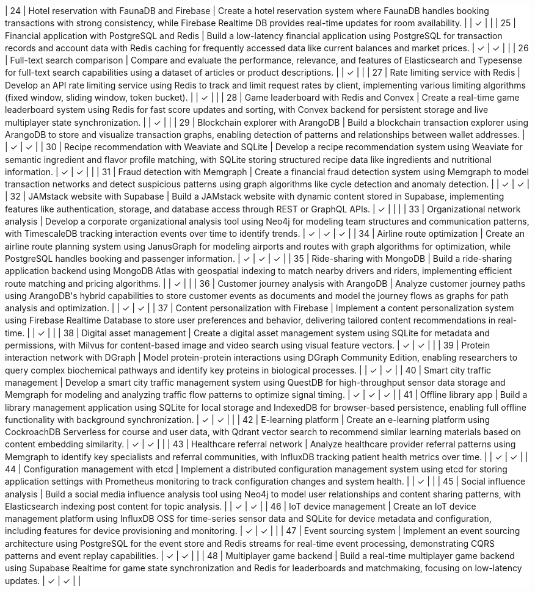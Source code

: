 | 24 | Hotel reservation with FaunaDB and Firebase | Create a hotel reservation system where FaunaDB handles booking transactions with strong consistency, while Firebase Realtime DB provides real-time updates for room availability. | | ✓ | |
| 25 | Financial application with PostgreSQL and Redis | Build a low-latency financial application using PostgreSQL for transaction records and account data with Redis caching for frequently accessed data like current balances and market prices. | ✓ | ✓ | |
| 26 | Full-text search comparison | Compare and evaluate the performance, relevance, and features of Elasticsearch and Typesense for full-text search capabilities using a dataset of articles or product descriptions. | | ✓ | |
| 27 | Rate limiting service with Redis | Develop an API rate limiting service using Redis to track and limit request rates by client, implementing various limiting algorithms (fixed window, sliding window, token bucket). | | ✓ | |
| 28 | Game leaderboard with Redis and Convex | Create a real-time game leaderboard system using Redis for fast score updates and sorting, with Convex backend for persistent storage and live multiplayer state synchronization. | | ✓ | |
| 29 | Blockchain explorer with ArangoDB | Build a blockchain transaction explorer using ArangoDB to store and visualize transaction graphs, enabling detection of patterns and relationships between wallet addresses. | | ✓ | ✓ |
| 30 | Recipe recommendation with Weaviate and SQLite | Develop a recipe recommendation system using Weaviate for semantic ingredient and flavor profile matching, with SQLite storing structured recipe data like ingredients and nutritional information. | ✓ | ✓ | |
| 31 | Fraud detection with Memgraph | Create a financial fraud detection system using Memgraph to model transaction networks and detect suspicious patterns using graph algorithms like cycle detection and anomaly detection. | | ✓ | ✓ |
| 32 | JAMstack website with Supabase | Build a JAMstack website with dynamic content stored in Supabase, implementing features like authentication, storage, and database access through REST or GraphQL APIs. | ✓ | | |
| 33 | Organizational network analysis | Develop a corporate organizational analysis tool using Neo4j for modeling team structures and communication patterns, with TimescaleDB tracking interaction events over time to identify trends. | ✓ | ✓ | ✓ |
| 34 | Airline route optimization | Create an airline route planning system using JanusGraph for modeling airports and routes with graph algorithms for optimization, while PostgreSQL handles booking and passenger information. | ✓ | ✓ | ✓ |
| 35 | Ride-sharing with MongoDB | Build a ride-sharing application backend using MongoDB Atlas with geospatial indexing to match nearby drivers and riders, implementing efficient route matching and pricing algorithms. | | ✓ | |
| 36 | Customer journey analysis with ArangoDB | Analyze customer journey paths using ArangoDB's hybrid capabilities to store customer events as documents and model the journey flows as graphs for path analysis and optimization. | | ✓ | ✓ |
| 37 | Content personalization with Firebase | Implement a content personalization system using Firebase Realtime Database to store user preferences and behavior, delivering tailored content recommendations in real-time. | | ✓ | |
| 38 | Digital asset management | Create a digital asset management system using SQLite for metadata and permissions, with Milvus for content-based image and video search using visual feature vectors. | ✓ | ✓ | |
| 39 | Protein interaction network with DGraph | Model protein-protein interactions using DGraph Community Edition, enabling researchers to query complex biochemical pathways and identify key proteins in biological processes. | | ✓ | ✓ |
| 40 | Smart city traffic management | Develop a smart city traffic management system using QuestDB for high-throughput sensor data storage and Memgraph for modeling and analyzing traffic flow patterns to optimize signal timing. | ✓ | ✓ | ✓ |
| 41 | Offline library app | Build a library management application using SQLite for local storage and IndexedDB for browser-based persistence, enabling full offline functionality with background synchronization. | ✓ | ✓ | |
| 42 | E-learning platform | Create an e-learning platform using CockroachDB Serverless for course and user data, with Qdrant vector search to recommend similar learning materials based on content embedding similarity. | ✓ | ✓ | |
| 43 | Healthcare referral network | Analyze healthcare provider referral patterns using Memgraph to identify key specialists and referral communities, with InfluxDB tracking patient health metrics over time. | | ✓ | ✓ |
| 44 | Configuration management with etcd | Implement a distributed configuration management system using etcd for storing application settings with Prometheus monitoring to track configuration changes and system health. | | ✓ | |
| 45 | Social influence analysis | Build a social media influence analysis tool using Neo4j to model user relationships and content sharing patterns, with Elasticsearch indexing post content for topic analysis. | | ✓ | ✓ |
| 46 | IoT device management | Create an IoT device management platform using InfluxDB OSS for time-series sensor data and SQLite for device metadata and configuration, including features for device provisioning and monitoring. | ✓ | ✓ | |
| 47 | Event sourcing system | Implement an event sourcing architecture using PostgreSQL for the event store and Redis streams for real-time event processing, demonstrating CQRS patterns and event replay capabilities. | ✓ | ✓ | |
| 48 | Multiplayer game backend | Build a real-time multiplayer game backend using Supabase Realtime for game state synchronization and Redis for leaderboards and matchmaking, focusing on low-latency updates. | ✓ | ✓ | |
